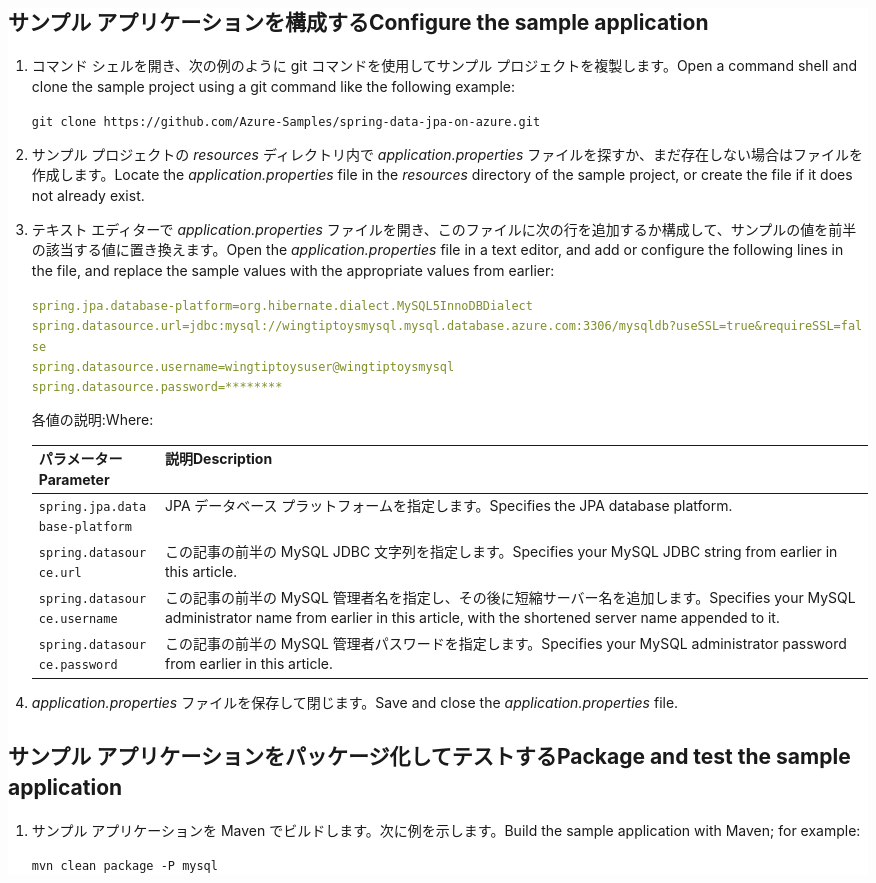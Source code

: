 ## <a name="configure-the-sample-application"></a><span data-ttu-id="b862f-159">サンプル アプリケーションを構成する</span><span class="sxs-lookup"><span data-stu-id="b862f-159">Configure the sample application</span></span>

1. <span data-ttu-id="b862f-160">コマンド シェルを開き、次の例のように git コマンドを使用してサンプル プロジェクトを複製します。</span><span class="sxs-lookup"><span data-stu-id="b862f-160">Open a command shell and clone the sample project using a git command like the following example:</span></span>

   ```shell
   git clone https://github.com/Azure-Samples/spring-data-jpa-on-azure.git
   ```

1. <span data-ttu-id="b862f-161">サンプル プロジェクトの *resources* ディレクトリ内で *application.properties* ファイルを探すか、まだ存在しない場合はファイルを作成します。</span><span class="sxs-lookup"><span data-stu-id="b862f-161">Locate the *application.properties* file in the *resources* directory of the sample project, or create the file if it does not already exist.</span></span>

1. <span data-ttu-id="b862f-162">テキスト エディターで *application.properties* ファイルを開き、このファイルに次の行を追加するか構成して、サンプルの値を前半の該当する値に置き換えます。</span><span class="sxs-lookup"><span data-stu-id="b862f-162">Open the *application.properties* file in a text editor, and add or configure the following lines in the file, and replace the sample values with the appropriate values from earlier:</span></span>

   ```yaml
   spring.jpa.database-platform=org.hibernate.dialect.MySQL5InnoDBDialect
   spring.datasource.url=jdbc:mysql://wingtiptoysmysql.mysql.database.azure.com:3306/mysqldb?useSSL=true&requireSSL=false
   spring.datasource.username=wingtiptoysuser@wingtiptoysmysql
   spring.datasource.password=********
    ```
   <span data-ttu-id="b862f-163">各値の説明:</span><span class="sxs-lookup"><span data-stu-id="b862f-163">Where:</span></span>

   | <span data-ttu-id="b862f-164">パラメーター</span><span class="sxs-lookup"><span data-stu-id="b862f-164">Parameter</span></span> | <span data-ttu-id="b862f-165">説明</span><span class="sxs-lookup"><span data-stu-id="b862f-165">Description</span></span> |
   |---|---|
   | `spring.jpa.database-platform` | <span data-ttu-id="b862f-166">JPA データベース プラットフォームを指定します。</span><span class="sxs-lookup"><span data-stu-id="b862f-166">Specifies the JPA database platform.</span></span> |
   | `spring.datasource.url` | <span data-ttu-id="b862f-167">この記事の前半の MySQL JDBC 文字列を指定します。</span><span class="sxs-lookup"><span data-stu-id="b862f-167">Specifies your MySQL JDBC string from earlier in this article.</span></span> |
   | `spring.datasource.username` | <span data-ttu-id="b862f-168">この記事の前半の MySQL 管理者名を指定し、その後に短縮サーバー名を追加します。</span><span class="sxs-lookup"><span data-stu-id="b862f-168">Specifies your MySQL administrator name from earlier in this article, with the shortened server name appended to it.</span></span> |
   | `spring.datasource.password` | <span data-ttu-id="b862f-169">この記事の前半の MySQL 管理者パスワードを指定します。</span><span class="sxs-lookup"><span data-stu-id="b862f-169">Specifies your MySQL administrator password from earlier in this article.</span></span> |

1. <span data-ttu-id="b862f-170">*application.properties* ファイルを保存して閉じます。</span><span class="sxs-lookup"><span data-stu-id="b862f-170">Save and close the *application.properties* file.</span></span>

## <a name="package-and-test-the-sample-application"></a><span data-ttu-id="b862f-171">サンプル アプリケーションをパッケージ化してテストする</span><span class="sxs-lookup"><span data-stu-id="b862f-171">Package and test the sample application</span></span> 

1. <span data-ttu-id="b862f-172">サンプル アプリケーションを Maven でビルドします。次に例を示します。</span><span class="sxs-lookup"><span data-stu-id="b862f-172">Build the sample application with Maven; for example:</span></span>

   ```shell
   mvn clean package -P mysql
   ```
